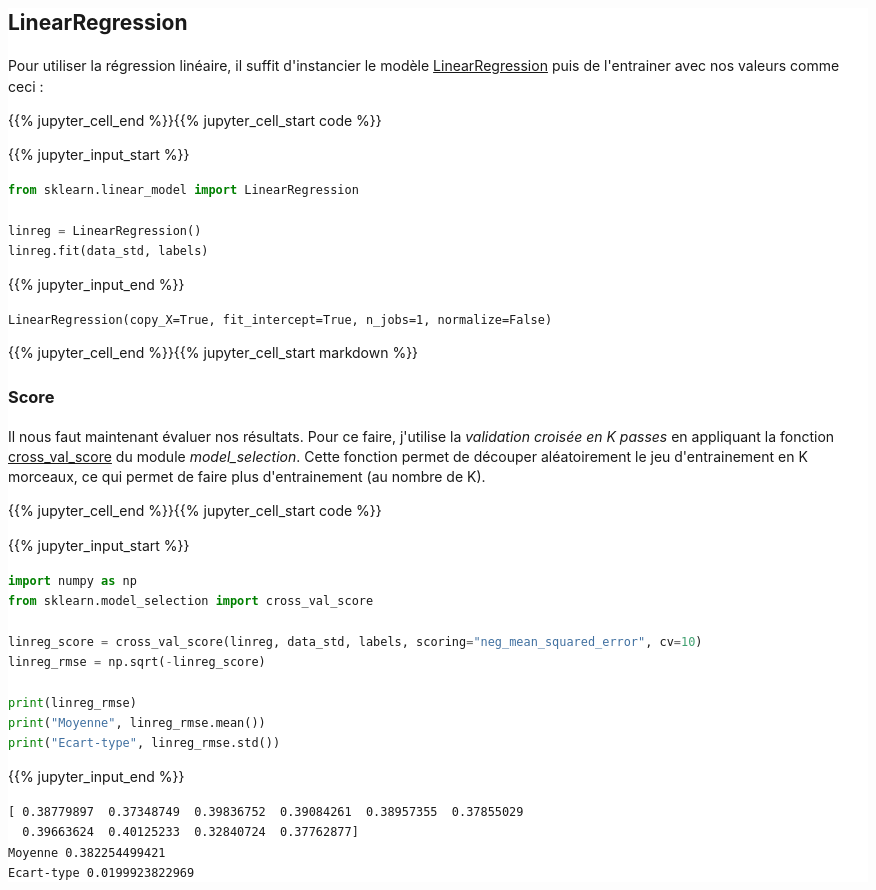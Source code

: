 ## LinearRegression

Pour utiliser la régression linéaire, il suffit d'instancier le modèle [LinearRegression](http://scikit-learn.org/stable/modules/generated/sklearn.linear_model.LinearRegression.html) puis de l'entrainer avec nos valeurs comme ceci :

{{% jupyter_cell_end %}}{{% jupyter_cell_start code %}}


{{% jupyter_input_start %}}

```python
from sklearn.linear_model import LinearRegression

linreg = LinearRegression()
linreg.fit(data_std, labels)
```

{{% jupyter_input_end %}}




    LinearRegression(copy_X=True, fit_intercept=True, n_jobs=1, normalize=False)



{{% jupyter_cell_end %}}{{% jupyter_cell_start markdown %}}

### Score

Il nous faut maintenant évaluer nos résultats. Pour ce faire, j'utilise la *validation croisée en K passes* en appliquant la fonction [cross_val_score](http://scikit-learn.org/stable/modules/generated/sklearn.model_selection.cross_val_score.html) du module *model_selection*. Cette fonction permet de découper aléatoirement le jeu d'entrainement en K morceaux, ce qui permet de faire plus d'entrainement (au nombre de K).

{{% jupyter_cell_end %}}{{% jupyter_cell_start code %}}


{{% jupyter_input_start %}}

```python
import numpy as np
from sklearn.model_selection import cross_val_score

linreg_score = cross_val_score(linreg, data_std, labels, scoring="neg_mean_squared_error", cv=10)
linreg_rmse = np.sqrt(-linreg_score)

print(linreg_rmse)
print("Moyenne", linreg_rmse.mean())
print("Ecart-type", linreg_rmse.std())
```

{{% jupyter_input_end %}}

    [ 0.38779897  0.37348749  0.39836752  0.39084261  0.38957355  0.37855029
      0.39663624  0.40125233  0.32840724  0.37762877]
    Moyenne 0.382254499421
    Ecart-type 0.0199923822969

